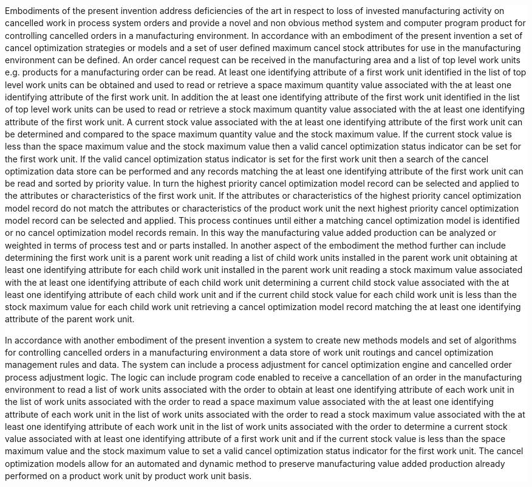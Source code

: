Embodiments of the present invention address deficiencies of the art in respect to loss of invested manufacturing activity on cancelled work in process system orders and provide a novel and non obvious method system and computer program product for controlling cancelled orders in a manufacturing environment. In accordance with an embodiment of the present invention a set of cancel optimization strategies or models and a set of user defined maximum cancel stock attributes for use in the manufacturing environment can be defined. An order cancel request can be received in the manufacturing area and a list of top level work units e.g. products for a manufacturing order can be read. At least one identifying attribute of a first work unit identified in the list of top level work units can be obtained and used to read or retrieve a space maximum quantity value associated with the at least one identifying attribute of the first work unit. In addition the at least one identifying attribute of the first work unit identified in the list of top level work units can be used to read or retrieve a stock maximum quantity value associated with the at least one identifying attribute of the first work unit. A current stock value associated with the at least one identifying attribute of the first work unit can be determined and compared to the space maximum quantity value and the stock maximum value. If the current stock value is less than the space maximum value and the stock maximum value then a valid cancel optimization status indicator can be set for the first work unit. If the valid cancel optimization status indicator is set for the first work unit then a search of the cancel optimization data store can be performed and any records matching the at least one identifying attribute of the first work unit can be read and sorted by priority value. In turn the highest priority cancel optimization model record can be selected and applied to the attributes or characteristics of the first work unit. If the attributes or characteristics of the highest priority cancel optimization model record do not match the attributes or characteristics of the product work unit the next highest priority cancel optimization model record can be selected and applied. This process continues until either a matching cancel optimization model is identified or no cancel optimization model records remain. In this way the manufacturing value added production can be analyzed or weighted in terms of process test and or parts installed. In another aspect of the embodiment the method further can include determining the first work unit is a parent work unit reading a list of child work units installed in the parent work unit obtaining at least one identifying attribute for each child work unit installed in the parent work unit reading a stock maximum value associated with the at least one identifying attribute of each child work unit determining a current child stock value associated with the at least one identifying attribute of each child work unit and if the current child stock value for each child work unit is less than the stock maximum value for each child work unit retrieving a cancel optimization model record matching the at least one identifying attribute of the parent work unit.

In accordance with another embodiment of the present invention a system to create new methods models and set of algorithms for controlling cancelled orders in a manufacturing environment a data store of work unit routings and cancel optimization management rules and data. The system can include a process adjustment for cancel optimization engine and cancelled order process adjustment logic. The logic can include program code enabled to receive a cancellation of an order in the manufacturing environment to read a list of work units associated with the order to obtain at least one identifying attribute of each work unit in the list of work units associated with the order to read a space maximum value associated with the at least one identifying attribute of each work unit in the list of work units associated with the order to read a stock maximum value associated with the at least one identifying attribute of each work unit in the list of work units associated with the order to determine a current stock value associated with at least one identifying attribute of a first work unit and if the current stock value is less than the space maximum value and the stock maximum value to set a valid cancel optimization status indicator for the first work unit. The cancel optimization models allow for an automated and dynamic method to preserve manufacturing value added production already performed on a product work unit by product work unit basis.
